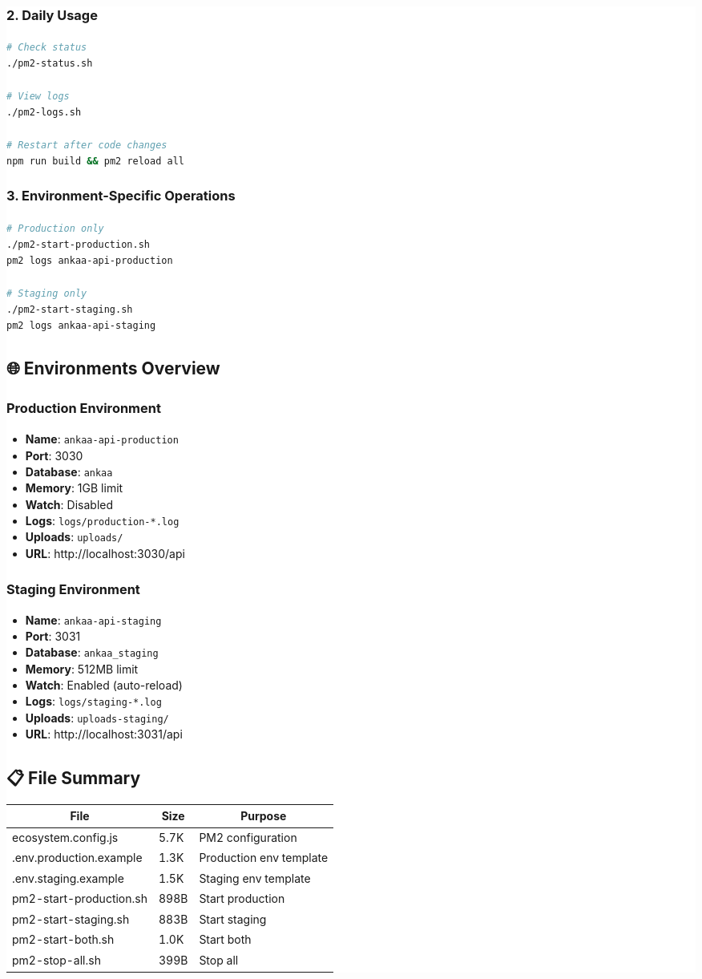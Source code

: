 ### 2. Daily Usage
```bash
# Check status
./pm2-status.sh

# View logs
./pm2-logs.sh

# Restart after code changes
npm run build && pm2 reload all
```

### 3. Environment-Specific Operations
```bash
# Production only
./pm2-start-production.sh
pm2 logs ankaa-api-production

# Staging only
./pm2-start-staging.sh
pm2 logs ankaa-api-staging
```

## 🌐 Environments Overview

### Production Environment
- **Name**: `ankaa-api-production`
- **Port**: 3030
- **Database**: `ankaa`
- **Memory**: 1GB limit
- **Watch**: Disabled
- **Logs**: `logs/production-*.log`
- **Uploads**: `uploads/`
- **URL**: http://localhost:3030/api

### Staging Environment
- **Name**: `ankaa-api-staging`
- **Port**: 3031
- **Database**: `ankaa_staging`
- **Memory**: 512MB limit
- **Watch**: Enabled (auto-reload)
- **Logs**: `logs/staging-*.log`
- **Uploads**: `uploads-staging/`
- **URL**: http://localhost:3031/api

## 📋 File Summary

| File | Size | Purpose |
|------|------|---------|
| ecosystem.config.js | 5.7K | PM2 configuration |
| .env.production.example | 1.3K | Production env template |
| .env.staging.example | 1.5K | Staging env template |
| pm2-start-production.sh | 898B | Start production |
| pm2-start-staging.sh | 883B | Start staging |
| pm2-start-both.sh | 1.0K | Start both |
| pm2-stop-all.sh | 399B | Stop all |